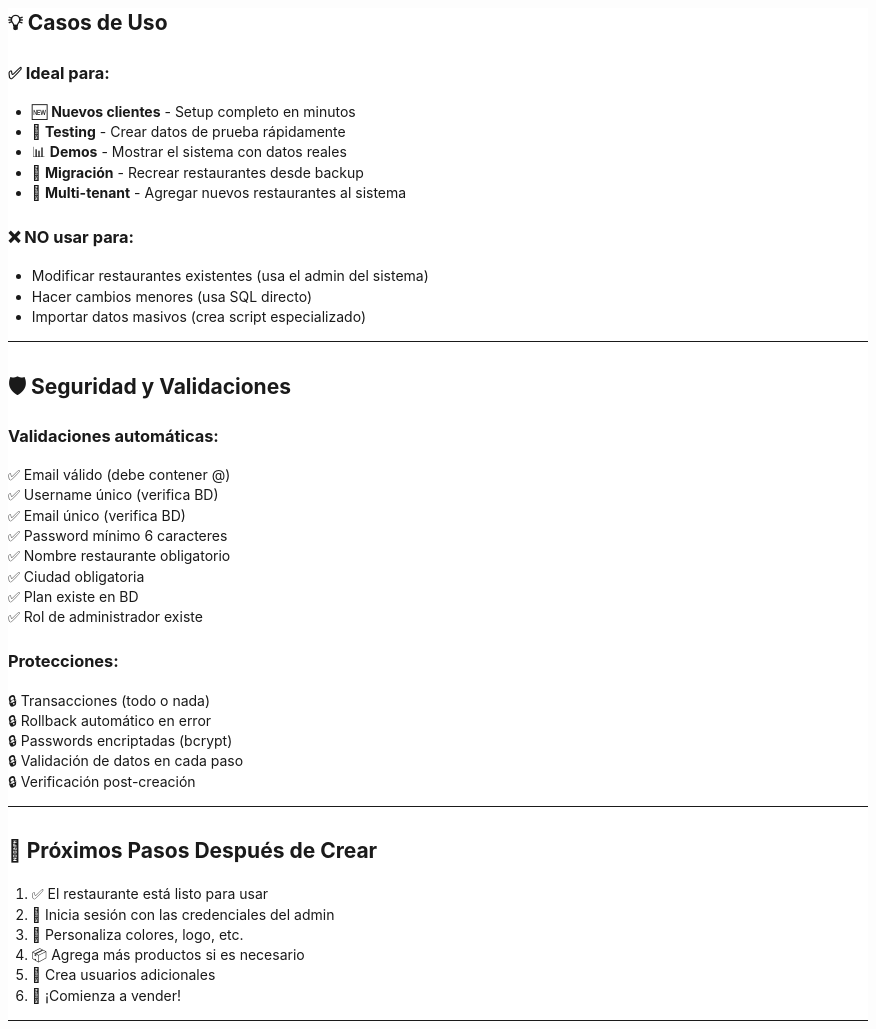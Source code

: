 
## 💡 Casos de Uso

### ✅ Ideal para:

- 🆕 **Nuevos clientes** - Setup completo en minutos
- 🧪 **Testing** - Crear datos de prueba rápidamente
- 📊 **Demos** - Mostrar el sistema con datos reales
- 🔄 **Migración** - Recrear restaurantes desde backup
- 🏢 **Multi-tenant** - Agregar nuevos restaurantes al sistema

### ❌ NO usar para:

- Modificar restaurantes existentes (usa el admin del sistema)
- Hacer cambios menores (usa SQL directo)
- Importar datos masivos (crea script especializado)

---

## 🛡️ Seguridad y Validaciones

### Validaciones automáticas:

✅ Email válido (debe contener @)  
✅ Username único (verifica BD)  
✅ Email único (verifica BD)  
✅ Password mínimo 6 caracteres  
✅ Nombre restaurante obligatorio  
✅ Ciudad obligatoria  
✅ Plan existe en BD  
✅ Rol de administrador existe  

### Protecciones:

🔒 Transacciones (todo o nada)  
🔒 Rollback automático en error  
🔒 Passwords encriptadas (bcrypt)  
🔒 Validación de datos en cada paso  
🔒 Verificación post-creación  

---

## 🎯 Próximos Pasos Después de Crear

1. ✅ El restaurante está listo para usar
2. 📝 Inicia sesión con las credenciales del admin
3. 🎨 Personaliza colores, logo, etc.
4. 📦 Agrega más productos si es necesario
5. 👥 Crea usuarios adicionales
6. 🚀 ¡Comienza a vender!

---